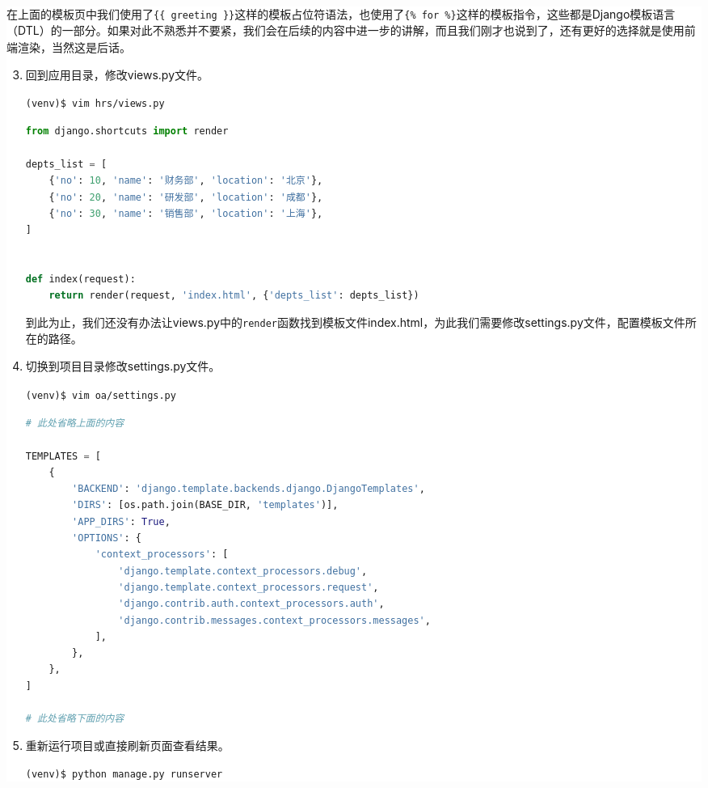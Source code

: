    在上面的模板页中我们使用了`{{ greeting }}`这样的模板占位符语法，也使用了`{% for %}`这样的模板指令，这些都是Django模板语言（DTL）的一部分。如果对此不熟悉并不要紧，我们会在后续的内容中进一步的讲解，而且我们刚才也说到了，还有更好的选择就是使用前端渲染，当然这是后话。

3. 回到应用目录，修改views.py文件。

   ```Shell
   (venv)$ vim hrs/views.py
   ```

   ```Python
   from django.shortcuts import render
   
   depts_list = [
       {'no': 10, 'name': '财务部', 'location': '北京'},
       {'no': 20, 'name': '研发部', 'location': '成都'},
       {'no': 30, 'name': '销售部', 'location': '上海'},
   ]
   
   
   def index(request):
       return render(request, 'index.html', {'depts_list': depts_list})
   ```

   到此为止，我们还没有办法让views.py中的`render`函数找到模板文件index.html，为此我们需要修改settings.py文件，配置模板文件所在的路径。

4. 切换到项目目录修改settings.py文件。

   ```Shell
   (venv)$ vim oa/settings.py
   ```

   ```Python
   # 此处省略上面的内容
   
   TEMPLATES = [
       {
           'BACKEND': 'django.template.backends.django.DjangoTemplates',
           'DIRS': [os.path.join(BASE_DIR, 'templates')],
           'APP_DIRS': True,
           'OPTIONS': {
               'context_processors': [
                   'django.template.context_processors.debug',
                   'django.template.context_processors.request',
                   'django.contrib.auth.context_processors.auth',
                   'django.contrib.messages.context_processors.messages',
               ],
           },
       },
   ]
   
   # 此处省略下面的内容
   ```

5. 重新运行项目或直接刷新页面查看结果。

   ```Shell
   (venv)$ python manage.py runserver
   ```

